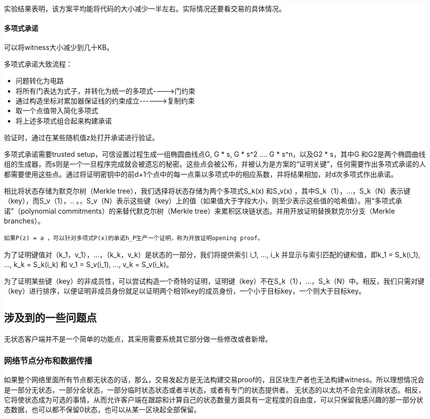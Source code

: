实验结果表明，该方案平均能将代码的大小减少一半左右。实际情况还要看交易的具体情况。

#### 多项式承诺





可以将witness大小减少到几十KB。

多项式承诺大致流程：

- 问题转化为电路
- 将所有门表达为式子，并转化为统一的多项式---->门约束
- 通过构造坐标对累加器保证线的约束成立------>复制约束
- 取一个点值带入简化多项式
- 将上述多项式组合起来构建承诺

验证时，通过在某些随机值z处打开承诺进行验证。

多项式承诺需要trusted setup，可信设置过程生成一组椭圆曲线点G, G * s, G * s^2 …. G * s^n，以及G2 * s，其中G 和G2是两个椭圆曲线组的生成器，而s则是一个一旦程序完成就会被遗忘的秘密。这些点会被公布，并被认为是方案的“证明关键”，任何需要作出多项式承诺的人都需要使用这些点。通过将证明密钥中的前d+1个点中的每一点乘以多项式中的相应系数，并将结果相加，对d次多项式作出承诺。



相比将状态存储为默克尔树（Merkle tree），我们选择将状态存储为两个多项式S_k(x) 和S_v(x) ，其中S_k（1），...，S_k（N）表示键（key），而S_v（1），.. 。，S_v（N）表示这些键（key）上的值（如果值大于字段大小，则至少表示这些值的哈希值）。用“多项式承诺”（polynomial commitments）的来替代默克尔树（Merkle tree）来累积区块链状态。并用开放证明替换默克尔分支（Merkle branches）。

~~~
如果P(z) = a ，可以针对多项式P(x)的承诺h_P生产一个证明，称为开放证明opening proof。
~~~


为了证明键值对（k_1，v_1），...，（k_k，v_k）是状态的一部分，我们将提供索引 i_1, ..., i_k 并显示与索引匹配的键和值，即k_1 = S_k(i_1), ..., k_k = S_k(i_k) 和 v_1 = S_v(i_1), ..., v_k = S_v(i_k)。

为了证明某些键（key）的非成员性，可以尝试构造一个奇特的证明，证明键（key）不在S_k（1），…，S_k（N）中。相反，我们只需对键（key）进行排序，以便证明非成员身份就足以证明两个相邻key的成员身份，一个小于目标key，一个则大于目标key。

## 涉及到的一些问题点

无状态客户端并不是一个简单的功能点，其采用需要系统其它部分做一些修改或者新增。

### 网络节点分布和数据传播

如果整个网络里面所有节点都无状态的话，那么，交易发起方是无法构建交易proof的，且区块生产者也无法构建witness。所以理想情况会是一部分无状态，一部分全状态，一部分临时状态状态或者半状态，或者有专门的状态提供者。 无状态的以太坊不会完全消除状态。相反，它将使状态成为可选的事情，从而允许客户端在跟踪和计算自己的状态数量方面具有一定程度的自由度，可以只保留我感兴趣的那一部分状态数据，也可以都不保留0状态，也可以从某一区块起全部保留。


